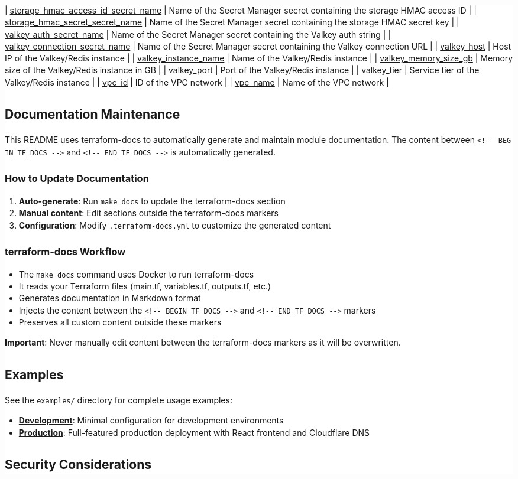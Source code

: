 | <a name="output_storage_hmac_access_id_secret_name"></a> [storage\_hmac\_access\_id\_secret\_name](#output\_storage\_hmac\_access\_id\_secret\_name) | Name of the Secret Manager secret containing the storage HMAC access ID |
| <a name="output_storage_hmac_secret_secret_name"></a> [storage\_hmac\_secret\_secret\_name](#output\_storage\_hmac\_secret\_secret\_name) | Name of the Secret Manager secret containing the storage HMAC secret key |
| <a name="output_valkey_auth_secret_name"></a> [valkey\_auth\_secret\_name](#output\_valkey\_auth\_secret\_name) | Name of the Secret Manager secret containing the Valkey auth string |
| <a name="output_valkey_connection_secret_name"></a> [valkey\_connection\_secret\_name](#output\_valkey\_connection\_secret\_name) | Name of the Secret Manager secret containing the Valkey connection URL |
| <a name="output_valkey_host"></a> [valkey\_host](#output\_valkey\_host) | Host IP of the Valkey/Redis instance |
| <a name="output_valkey_instance_name"></a> [valkey\_instance\_name](#output\_valkey\_instance\_name) | Name of the Valkey/Redis instance |
| <a name="output_valkey_memory_size_gb"></a> [valkey\_memory\_size\_gb](#output\_valkey\_memory\_size\_gb) | Memory size of the Valkey/Redis instance in GB |
| <a name="output_valkey_port"></a> [valkey\_port](#output\_valkey\_port) | Port of the Valkey/Redis instance |
| <a name="output_valkey_tier"></a> [valkey\_tier](#output\_valkey\_tier) | Service tier of the Valkey/Redis instance |
| <a name="output_vpc_id"></a> [vpc\_id](#output\_vpc\_id) | ID of the VPC network |
| <a name="output_vpc_name"></a> [vpc\_name](#output\_vpc\_name) | Name of the VPC network |


## Documentation Maintenance

This README uses terraform-docs to automatically generate and maintain module documentation. The content between `<!-- BEGIN_TF_DOCS -->` and `<!-- END_TF_DOCS -->` is automatically generated.

### How to Update Documentation

1. **Auto-generate**: Run `make docs` to update the terraform-docs section
2. **Manual content**: Edit sections outside the terraform-docs markers
3. **Configuration**: Modify `.terraform-docs.yml` to customize the generated content

### terraform-docs Workflow

- The `make docs` command uses Docker to run terraform-docs
- It reads your Terraform files (main.tf, variables.tf, outputs.tf, etc.)
- Generates documentation in Markdown format
- Injects the content between the `<!-- BEGIN_TF_DOCS -->` and `<!-- END_TF_DOCS -->` markers
- Preserves all custom content outside these markers

**Important**: Never manually edit content between the terraform-docs markers as it will be overwritten.

## Examples

See the `examples/` directory for complete usage examples:

- **[Development](examples/dev/)**: Minimal configuration for development environments
- **[Production](examples/prod/)**: Full-featured production deployment with React frontend and Cloudflare DNS

## Security Considerations
